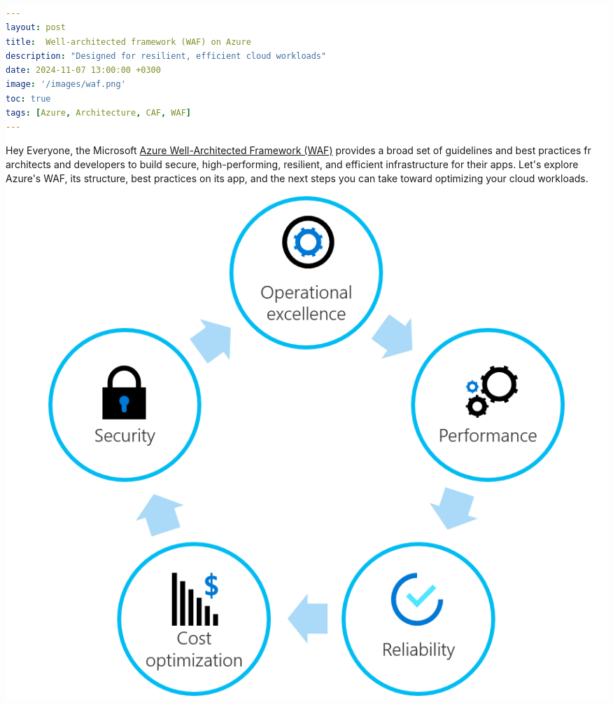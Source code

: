 ```yaml
---
layout: post
title:  Well-architected framework (WAF) on Azure
description: "Designed for resilient, efficient cloud workloads"
date: 2024-11-07 13:00:00 +0300
image: '/images/waf.png'
toc: true
tags: [Azure, Architecture, CAF, WAF]
---
```

Hey Everyone, the Microsoft [Azure Well-Architected Framework (WAF)](https://learn.microsoft.com/en-us/azure/well-architected/) provides a broad set of guidelines and best practices fr architects and developers to build secure, high-performing, resilient, and efficient infrastructure for their apps. 
Let's explore Azure's WAF, its structure, best practices on its app, and the next steps you can take toward optimizing your cloud workloads.

<div style="text-align:center">
  <img src="https://github.com/thiagocruzrj/thiagocruzrj.github.io/blob/main/images/caf.png" />
</div>
